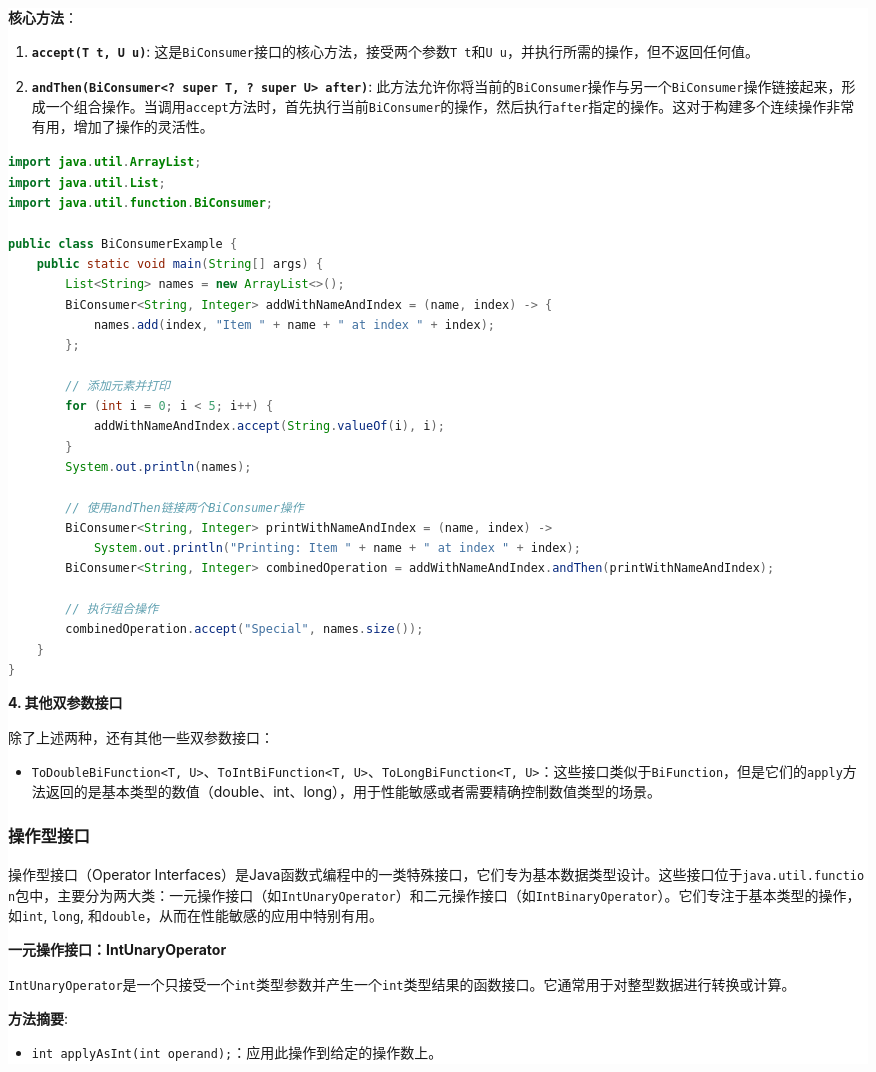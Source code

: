 **核心方法**：

1. **`accept(T t, U u)`**: 这是`BiConsumer`接口的核心方法，接受两个参数`T t`和`U u`，并执行所需的操作，但不返回任何值。

2. **`andThen(BiConsumer<? super T, ? super U> after)`**: 此方法允许你将当前的`BiConsumer`操作与另一个`BiConsumer`操作链接起来，形成一个组合操作。当调用`accept`方法时，首先执行当前`BiConsumer`的操作，然后执行`after`指定的操作。这对于构建多个连续操作非常有用，增加了操作的灵活性。


```java
import java.util.ArrayList;
import java.util.List;
import java.util.function.BiConsumer;

public class BiConsumerExample {
    public static void main(String[] args) {
        List<String> names = new ArrayList<>();
        BiConsumer<String, Integer> addWithNameAndIndex = (name, index) -> {
            names.add(index, "Item " + name + " at index " + index);
        };

        // 添加元素并打印
        for (int i = 0; i < 5; i++) {
            addWithNameAndIndex.accept(String.valueOf(i), i);
        }
        System.out.println(names);

        // 使用andThen链接两个BiConsumer操作
        BiConsumer<String, Integer> printWithNameAndIndex = (name, index) -> 
            System.out.println("Printing: Item " + name + " at index " + index);
        BiConsumer<String, Integer> combinedOperation = addWithNameAndIndex.andThen(printWithNameAndIndex);

        // 执行组合操作
        combinedOperation.accept("Special", names.size());
    }
}
```

**4. 其他双参数接口**

除了上述两种，还有其他一些双参数接口：
- `ToDoubleBiFunction<T, U>`、`ToIntBiFunction<T, U>`、`ToLongBiFunction<T, U>`：这些接口类似于`BiFunction`，但是它们的`apply`方法返回的是基本类型的数值（double、int、long），用于性能敏感或者需要精确控制数值类型的场景。




### 操作型接口
操作型接口（Operator Interfaces）是Java函数式编程中的一类特殊接口，它们专为基本数据类型设计。这些接口位于`java.util.function`包中，主要分为两大类：一元操作接口（如`IntUnaryOperator`）和二元操作接口（如`IntBinaryOperator`）。它们专注于基本类型的操作，如`int`, `long`, 和`double`，从而在性能敏感的应用中特别有用。

**一元操作接口：IntUnaryOperator**

`IntUnaryOperator`是一个只接受一个`int`类型参数并产生一个`int`类型结果的函数接口。它通常用于对整型数据进行转换或计算。

**方法摘要**:
- `int applyAsInt(int operand);`：应用此操作到给定的操作数上。
